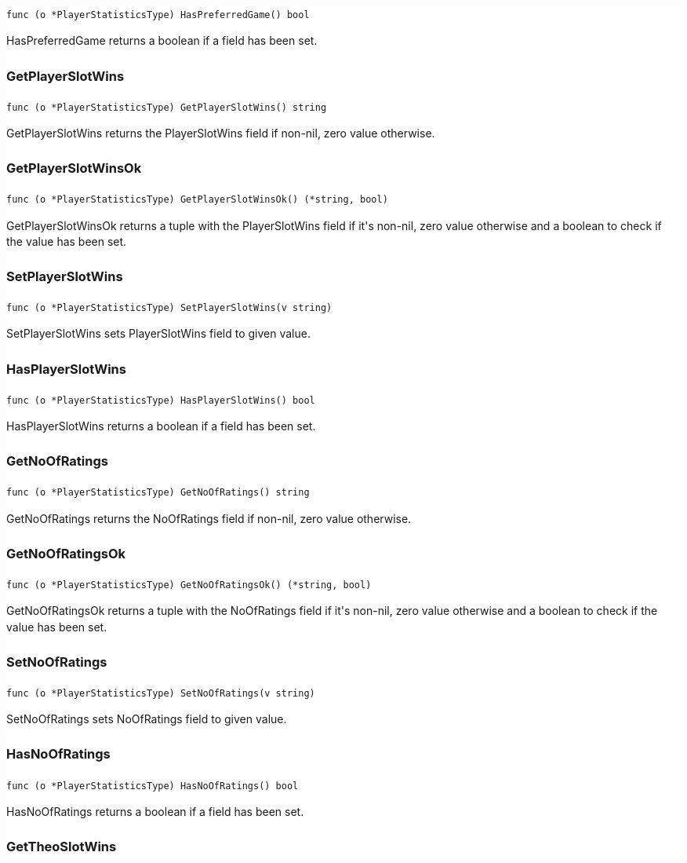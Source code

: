 `func (o *PlayerStatisticsType) HasPreferredGame() bool`

HasPreferredGame returns a boolean if a field has been set.

### GetPlayerSlotWins

`func (o *PlayerStatisticsType) GetPlayerSlotWins() string`

GetPlayerSlotWins returns the PlayerSlotWins field if non-nil, zero value otherwise.

### GetPlayerSlotWinsOk

`func (o *PlayerStatisticsType) GetPlayerSlotWinsOk() (*string, bool)`

GetPlayerSlotWinsOk returns a tuple with the PlayerSlotWins field if it's non-nil, zero value otherwise
and a boolean to check if the value has been set.

### SetPlayerSlotWins

`func (o *PlayerStatisticsType) SetPlayerSlotWins(v string)`

SetPlayerSlotWins sets PlayerSlotWins field to given value.

### HasPlayerSlotWins

`func (o *PlayerStatisticsType) HasPlayerSlotWins() bool`

HasPlayerSlotWins returns a boolean if a field has been set.

### GetNoOfRatings

`func (o *PlayerStatisticsType) GetNoOfRatings() string`

GetNoOfRatings returns the NoOfRatings field if non-nil, zero value otherwise.

### GetNoOfRatingsOk

`func (o *PlayerStatisticsType) GetNoOfRatingsOk() (*string, bool)`

GetNoOfRatingsOk returns a tuple with the NoOfRatings field if it's non-nil, zero value otherwise
and a boolean to check if the value has been set.

### SetNoOfRatings

`func (o *PlayerStatisticsType) SetNoOfRatings(v string)`

SetNoOfRatings sets NoOfRatings field to given value.

### HasNoOfRatings

`func (o *PlayerStatisticsType) HasNoOfRatings() bool`

HasNoOfRatings returns a boolean if a field has been set.

### GetTheoSlotWins
